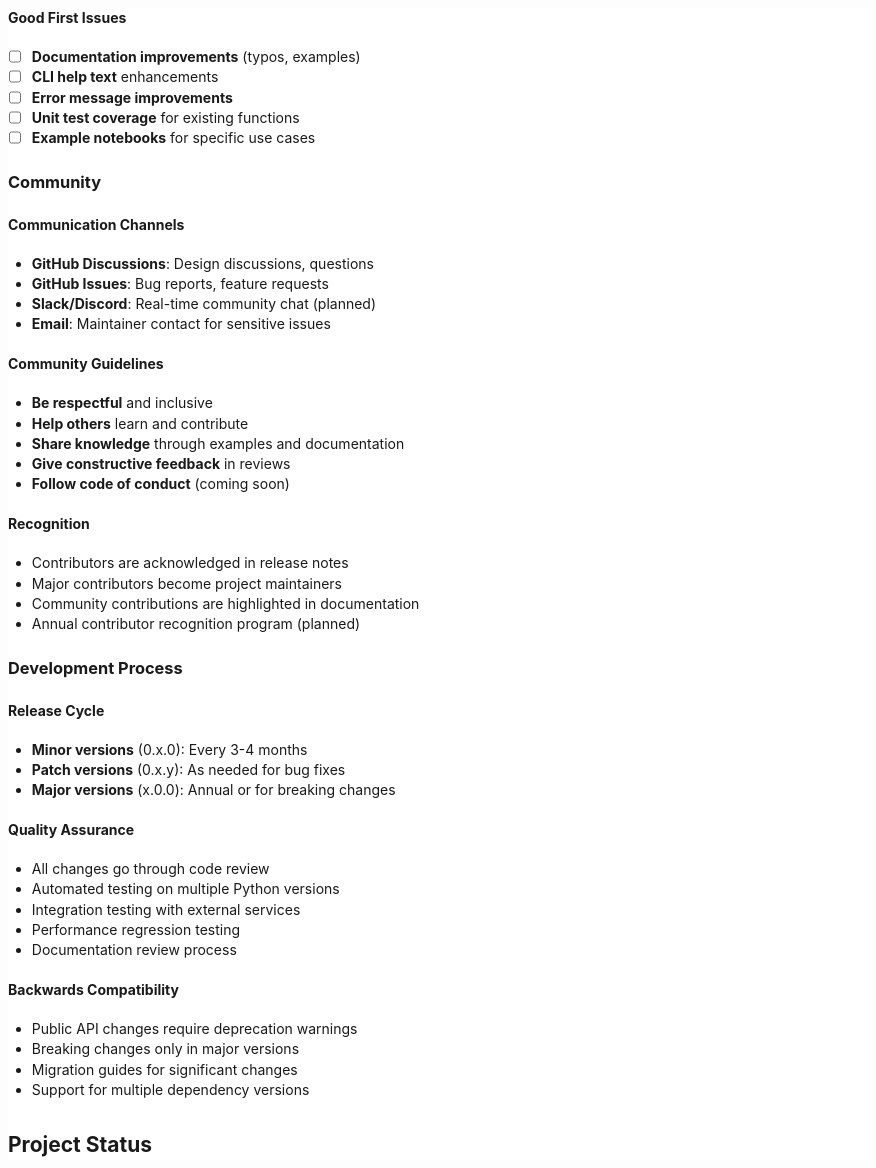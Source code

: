 #### **Good First Issues**
- [ ] **Documentation improvements** (typos, examples)
- [ ] **CLI help text** enhancements
- [ ] **Error message improvements**
- [ ] **Unit test coverage** for existing functions
- [ ] **Example notebooks** for specific use cases

### Community

#### **Communication Channels**
- **GitHub Discussions**: Design discussions, questions
- **GitHub Issues**: Bug reports, feature requests  
- **Slack/Discord**: Real-time community chat (planned)
- **Email**: Maintainer contact for sensitive issues

#### **Community Guidelines**
- **Be respectful** and inclusive
- **Help others** learn and contribute
- **Share knowledge** through examples and documentation
- **Give constructive feedback** in reviews
- **Follow code of conduct** (coming soon)

#### **Recognition**
- Contributors are acknowledged in release notes
- Major contributors become project maintainers
- Community contributions are highlighted in documentation
- Annual contributor recognition program (planned)

### Development Process

#### **Release Cycle**
- **Minor versions** (0.x.0): Every 3-4 months
- **Patch versions** (0.x.y): As needed for bug fixes
- **Major versions** (x.0.0): Annual or for breaking changes

#### **Quality Assurance**
- All changes go through code review
- Automated testing on multiple Python versions
- Integration testing with external services
- Performance regression testing
- Documentation review process

#### **Backwards Compatibility**
- Public API changes require deprecation warnings
- Breaking changes only in major versions
- Migration guides for significant changes
- Support for multiple dependency versions

## Project Status

